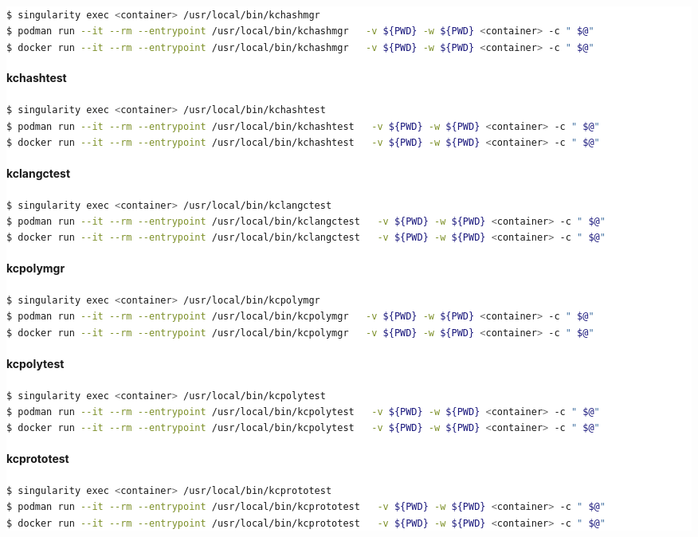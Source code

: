 ```bash
$ singularity exec <container> /usr/local/bin/kchashmgr
$ podman run --it --rm --entrypoint /usr/local/bin/kchashmgr   -v ${PWD} -w ${PWD} <container> -c " $@"
$ docker run --it --rm --entrypoint /usr/local/bin/kchashmgr   -v ${PWD} -w ${PWD} <container> -c " $@"
```


#### kchashtest

```bash
$ singularity exec <container> /usr/local/bin/kchashtest
$ podman run --it --rm --entrypoint /usr/local/bin/kchashtest   -v ${PWD} -w ${PWD} <container> -c " $@"
$ docker run --it --rm --entrypoint /usr/local/bin/kchashtest   -v ${PWD} -w ${PWD} <container> -c " $@"
```


#### kclangctest

```bash
$ singularity exec <container> /usr/local/bin/kclangctest
$ podman run --it --rm --entrypoint /usr/local/bin/kclangctest   -v ${PWD} -w ${PWD} <container> -c " $@"
$ docker run --it --rm --entrypoint /usr/local/bin/kclangctest   -v ${PWD} -w ${PWD} <container> -c " $@"
```


#### kcpolymgr

```bash
$ singularity exec <container> /usr/local/bin/kcpolymgr
$ podman run --it --rm --entrypoint /usr/local/bin/kcpolymgr   -v ${PWD} -w ${PWD} <container> -c " $@"
$ docker run --it --rm --entrypoint /usr/local/bin/kcpolymgr   -v ${PWD} -w ${PWD} <container> -c " $@"
```


#### kcpolytest

```bash
$ singularity exec <container> /usr/local/bin/kcpolytest
$ podman run --it --rm --entrypoint /usr/local/bin/kcpolytest   -v ${PWD} -w ${PWD} <container> -c " $@"
$ docker run --it --rm --entrypoint /usr/local/bin/kcpolytest   -v ${PWD} -w ${PWD} <container> -c " $@"
```


#### kcprototest

```bash
$ singularity exec <container> /usr/local/bin/kcprototest
$ podman run --it --rm --entrypoint /usr/local/bin/kcprototest   -v ${PWD} -w ${PWD} <container> -c " $@"
$ docker run --it --rm --entrypoint /usr/local/bin/kcprototest   -v ${PWD} -w ${PWD} <container> -c " $@"
```
